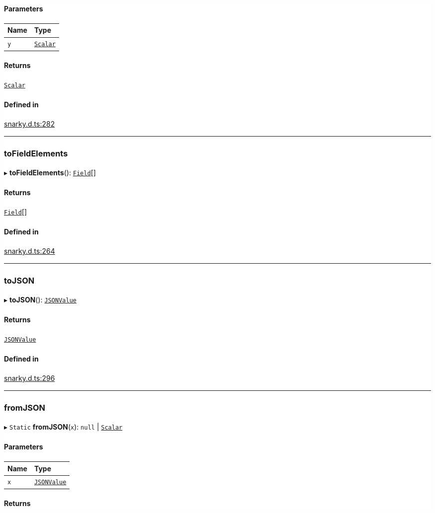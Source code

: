 #### Parameters

| Name | Type                  |
| :--- | :-------------------- |
| `y`  | [`Scalar`](Scalar.md) |

#### Returns

[`Scalar`](Scalar.md)

#### Defined in

[snarky.d.ts:282](https://github.com/MartinMinkov/snarkyjs/blob/4ba764b/src/snarky.d.ts#L282)

---

### toFieldElements

▸ **toFieldElements**(): [`Field`](Field.md)[]

#### Returns

[`Field`](Field.md)[]

#### Defined in

[snarky.d.ts:264](https://github.com/MartinMinkov/snarkyjs/blob/4ba764b/src/snarky.d.ts#L264)

---

### toJSON

▸ **toJSON**(): [`JSONValue`](../README.md#jsonvalue)

#### Returns

[`JSONValue`](../README.md#jsonvalue)

#### Defined in

[snarky.d.ts:296](https://github.com/MartinMinkov/snarkyjs/blob/4ba764b/src/snarky.d.ts#L296)

---

### fromJSON

▸ `Static` **fromJSON**(`x`): `null` \| [`Scalar`](Scalar.md)

#### Parameters

| Name | Type                                  |
| :--- | :------------------------------------ |
| `x`  | [`JSONValue`](../README.md#jsonvalue) |

#### Returns
